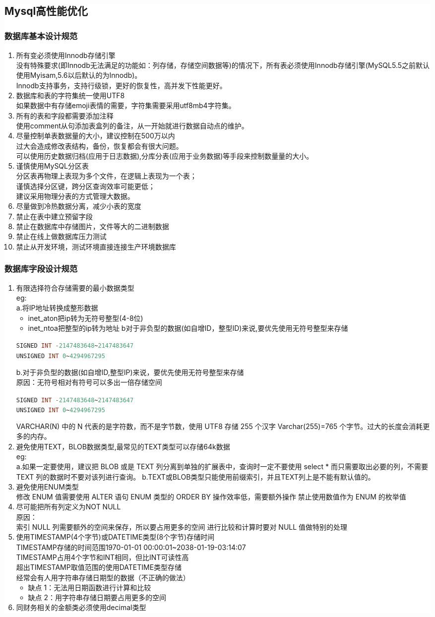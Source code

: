 ## Mysql高性能优化
### 数据库基本设计规范
1. 所有变必须使用Innodb存储引擎  
没有特殊要求(即Innodb无法满足的功能如：列存储，存储空间数据等)的情况下，所有表必须使用Innodb存储引擎(MySQL5.5之前默认使用Myisam,5.6以后默认的为Innodb)。   
Innodb支持事务，支持行级锁，更好的恢复性，高并发下性能更好。
2. 数据库和表的字符集统一使用UTF8  
如果数据中有存储emoji表情的需要，字符集需要采用utf8mb4字符集。
3. 所有的表和字段都需要添加注释  
使用comment从句添加表盒列的备注，从一开始就进行数据自动点的维护。
4. 尽量控制单表数据量的大小，建议控制在500万以内  
过大会造成修改表结构，备份，恢复都会有很大问题。   
可以使用历史数据归档(应用于日志数据),分库分表(应用于业务数据)等手段来控制数量量的大小。
5. 谨慎使用MySQL分区表  
分区表再物理上表现为多个文件，在逻辑上表现为一个表；    
谨慎选择分区键，跨分区查询效率可能更低；  
建议采用物理分表的方式管理大数据。
6. 尽量做到冷热数据分离，减少小表的宽度  
7. 禁止在表中建立预留字段  
8. 禁止在数据库中存储图片，文件等大的二进制数据  
9. 禁止在线上做数据库压力测试  
10. 禁止从开发环境，测试环境直接连接生产环境数据库  
### 数据库字段设计规范
1. 有限选择符合存储需要的最小数据类型  
eg:  
    a.将IP地址转换成整形数据  
    - inet_aton把ip转为无符号整型(4-8位)
    - inet_ntoa把整型的ip转为地址
    b对于非负型的数据(如自增ID，整型ID)来说,要优先使用无符号整型来存储
    ```sql
    SIGNED INT -2147483648~2147483647
    UNSIGNED INT 0~4294967295
    ```
    b.对于非负型的数据(如自增ID,整型IP)来说，要优先使用无符号整型来存储  
    原因：无符号相对有符号可以多出一倍存储空间
    ```sql
    SIGNED INT -2147483648~2147483647
    UNSIGNED INT 0~4294967295
    ```
    VARCHAR(N) 中的 N 代表的是字符数，而不是字节数，使用 UTF8 存储 255 个汉字 Varchar(255)=765 个字节。过大的长度会消耗更多的内存。
2. 避免使用TEXT，BLOB数据类型,最常见的TEXT类型可以存储64k数据  
eg:  
    a.如果一定要使用，建议把 BLOB 或是 TEXT 列分离到单独的扩展表中，查询时一定不要使用 select * 而只需要取出必要的列，不需要 TEXT 列的数据时不要对该列进行查询。
    b.TEXT或BLOB类型只能使用前缀索引，并且TEXT列上是不能有默认值的。
3. 避免使用ENUM类型  
    修改 ENUM 值需要使用 ALTER 语句
    ENUM 类型的 ORDER BY 操作效率低，需要额外操作
    禁止使用数值作为 ENUM 的枚举值
4. 尽可能把所有列定义为NOT NULL  
    原因：  
    索引 NULL 列需要额外的空间来保存，所以要占用更多的空间
    进行比较和计算时要对 NULL 值做特别的处理
5. 使用TIMESTAMP(4个字节)或DATETIME类型(8个字节)存储时间  
    TIMESTAMP存储的时间范围1970-01-01 00:00:01~2038-01-19-03:14:07  
    TIMESTAMP占用4个字节和INT相同，但比INT可读性高  
    超出TIMESTAMP取值范围的使用DATETIME类型存储  
    经常会有人用字符串存储日期型的数据（不正确的做法）
    - 缺点 1：无法用日期函数进行计算和比较
    - 缺点 2：用字符串存储日期要占用更多的空间
6. 同财务相关的金额类必须使用decimal类型  
    